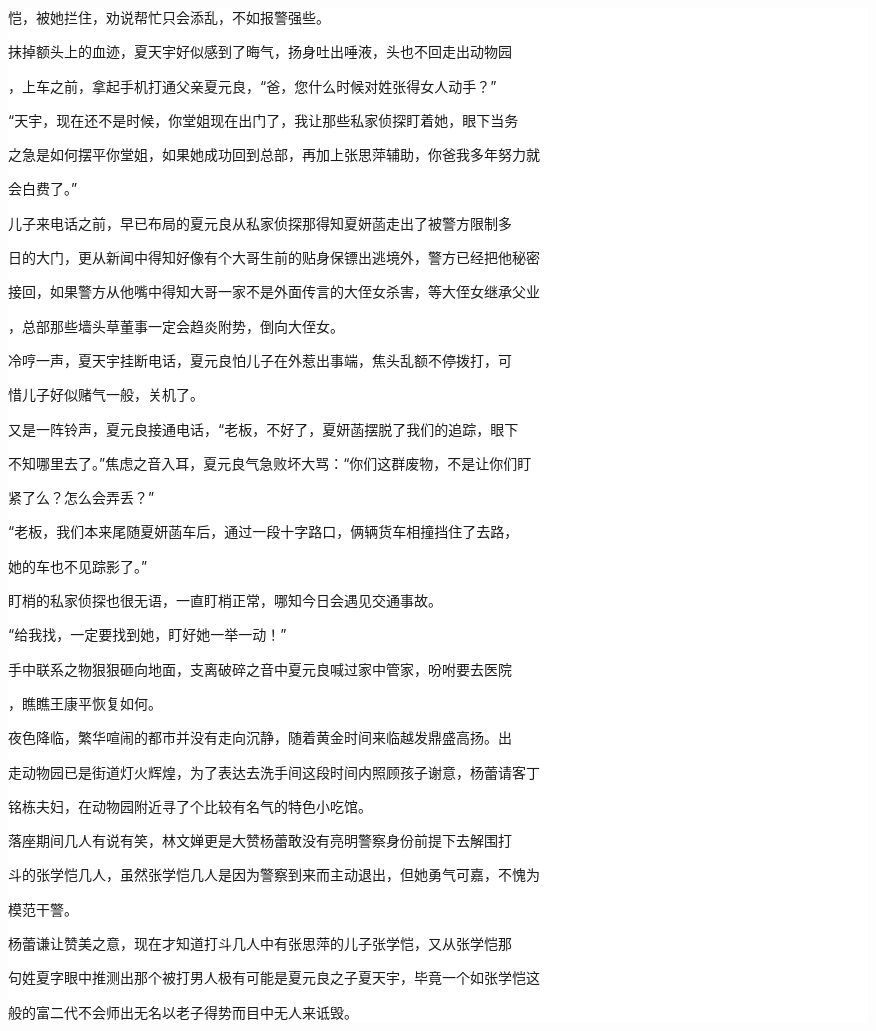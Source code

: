 恺，被她拦住，劝说帮忙只会添乱，不如报警强些。

抹掉额头上的血迹，夏天宇好似感到了晦气，扬身吐出唾液，头也不回走出动物园

，上车之前，拿起手机打通父亲夏元良，“爸，您什么时候对姓张得女人动手？”



“天宇，现在还不是时候，你堂姐现在出门了，我让那些私家侦探盯着她，眼下当务

之急是如何摆平你堂姐，如果她成功回到总部，再加上张思萍辅助，你爸我多年努力就

会白费了。”

儿子来电话之前，早已布局的夏元良从私家侦探那得知夏妍菡走出了被警方限制多

日的大门，更从新闻中得知好像有个大哥生前的贴身保镖出逃境外，警方已经把他秘密

接回，如果警方从他嘴中得知大哥一家不是外面传言的大侄女杀害，等大侄女继承父业

，总部那些墙头草董事一定会趋炎附势，倒向大侄女。

冷哼一声，夏天宇挂断电话，夏元良怕儿子在外惹出事端，焦头乱额不停拨打，可

惜儿子好似赌气一般，关机了。

又是一阵铃声，夏元良接通电话，“老板，不好了，夏妍菡摆脱了我们的追踪，眼下

不知哪里去了。”焦虑之音入耳，夏元良气急败坏大骂：“你们这群废物，不是让你们盯

紧了么？怎么会弄丢？”

“老板，我们本来尾随夏妍菡车后，通过一段十字路口，俩辆货车相撞挡住了去路，

她的车也不见踪影了。”



盯梢的私家侦探也很无语，一直盯梢正常，哪知今日会遇见交通事故。

“给我找，一定要找到她，盯好她一举一动！”

手中联系之物狠狠砸向地面，支离破碎之音中夏元良喊过家中管家，吩咐要去医院

，瞧瞧王康平恢复如何。



夜色降临，繁华喧闹的都市并没有走向沉静，随着黄金时间来临越发鼎盛高扬。出

走动物园已是街道灯火辉煌，为了表达去洗手间这段时间内照顾孩子谢意，杨蕾请客丁

铭栋夫妇，在动物园附近寻了个比较有名气的特色小吃馆。



落座期间几人有说有笑，林文婵更是大赞杨蕾敢没有亮明警察身份前提下去解围打

斗的张学恺几人，虽然张学恺几人是因为警察到来而主动退出，但她勇气可嘉，不愧为

模范干警。



杨蕾谦让赞美之意，现在才知道打斗几人中有张思萍的儿子张学恺，又从张学恺那

句姓夏字眼中推测出那个被打男人极有可能是夏元良之子夏天宇，毕竟一个如张学恺这

般的富二代不会师出无名以老子得势而目中无人来诋毁。
